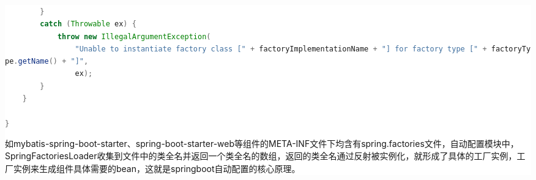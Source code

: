 ```java
		}
		catch (Throwable ex) {
			throw new IllegalArgumentException(
				"Unable to instantiate factory class [" + factoryImplementationName + "] for factory type [" + factoryType.getName() + "]",
				ex);
		}
	}

}
```

如mybatis-spring-boot-starter、spring-boot-starter-web等组件的META-INF文件下均含有spring.factories文件，自动配置模块中，SpringFactoriesLoader收集到文件中的类全名并返回一个类全名的数组，返回的类全名通过反射被实例化，就形成了具体的工厂实例，工厂实例来生成组件具体需要的bean，这就是springboot自动配置的核心原理。

